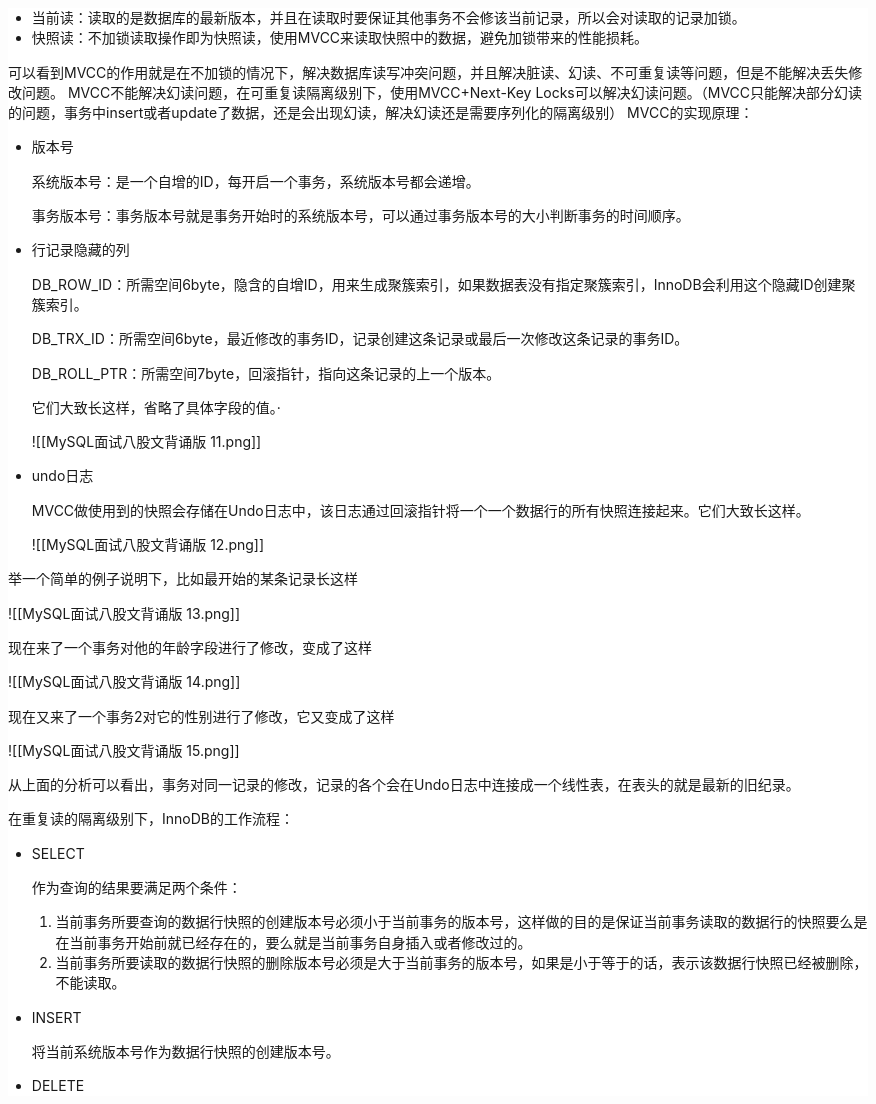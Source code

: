 - 当前读：读取的是数据库的最新版本，并且在读取时要保证其他事务不会修该当前记录，所以会对读取的记录加锁。
- 快照读：不加锁读取操作即为快照读，使用MVCC来读取快照中的数据，避免加锁带来的性能损耗。

可以看到MVCC的作用就是在不加锁的情况下，解决数据库读写冲突问题，并且解决脏读、幻读、不可重复读等问题，但是不能解决丢失修改问题。
MVCC不能解决幻读问题，在可重复读隔离级别下，使用MVCC+Next-Key Locks可以解决幻读问题。（MVCC只能解决部分幻读的问题，事务中insert或者update了数据，还是会出现幻读，解决幻读还是需要序列化的隔离级别）
MVCC的实现原理：

- 版本号
    
    系统版本号：是一个自增的ID，每开启一个事务，系统版本号都会递增。
    
    事务版本号：事务版本号就是事务开始时的系统版本号，可以通过事务版本号的大小判断事务的时间顺序。
    
- 行记录隐藏的列
    
    DB_ROW_ID：所需空间6byte，隐含的自增ID，用来生成聚簇索引，如果数据表没有指定聚簇索引，InnoDB会利用这个隐藏ID创建聚簇索引。
    
    DB_TRX_ID：所需空间6byte，最近修改的事务ID，记录创建这条记录或最后一次修改这条记录的事务ID。
    
    DB_ROLL_PTR：所需空间7byte，回滚指针，指向这条记录的上一个版本。
    
    它们大致长这样，省略了具体字段的值。·
    
    ![[MySQL面试八股文背诵版 11.png]]
    
- undo日志
    
    MVCC做使用到的快照会存储在Undo日志中，该日志通过回滚指针将一个一个数据行的所有快照连接起来。它们大致长这样。
    
    ![[MySQL面试八股文背诵版 12.png]]
    

举一个简单的例子说明下，比如最开始的某条记录长这样

![[MySQL面试八股文背诵版 13.png]]

现在来了一个事务对他的年龄字段进行了修改，变成了这样

![[MySQL面试八股文背诵版 14.png]]

现在又来了一个事务2对它的性别进行了修改，它又变成了这样

![[MySQL面试八股文背诵版 15.png]]

从上面的分析可以看出，事务对同一记录的修改，记录的各个会在Undo日志中连接成一个线性表，在表头的就是最新的旧纪录。

在重复读的隔离级别下，InnoDB的工作流程：

- SELECT
    
    作为查询的结果要满足两个条件：
    
    1. 当前事务所要查询的数据行快照的创建版本号必须小于当前事务的版本号，这样做的目的是保证当前事务读取的数据行的快照要么是在当前事务开始前就已经存在的，要么就是当前事务自身插入或者修改过的。
    2. 当前事务所要读取的数据行快照的删除版本号必须是大于当前事务的版本号，如果是小于等于的话，表示该数据行快照已经被删除，不能读取。
- INSERT
    
    将当前系统版本号作为数据行快照的创建版本号。
    
- DELETE
    